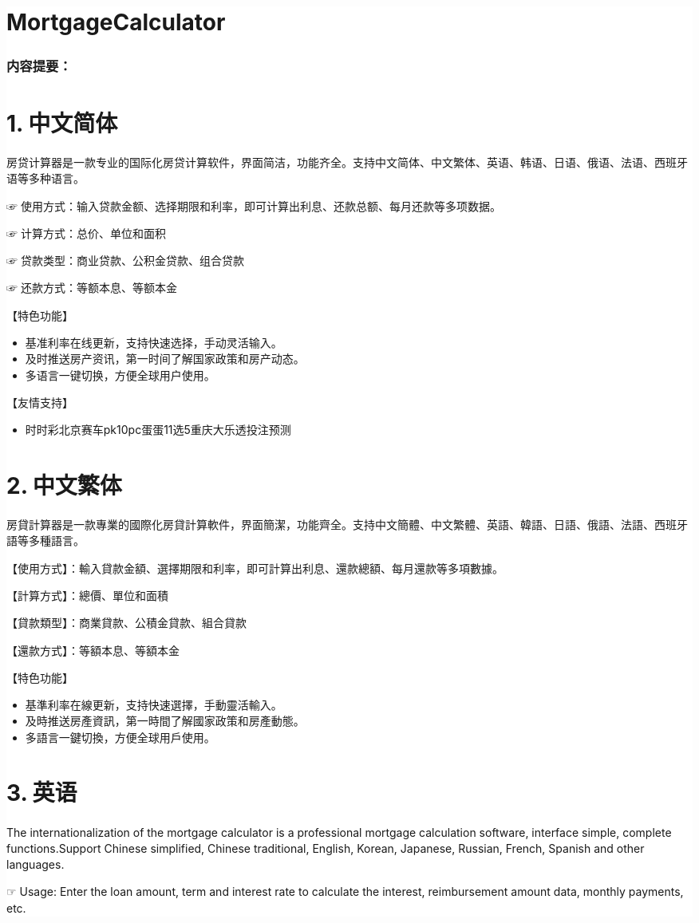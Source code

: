 # MortgageCalculator
### 内容提要：

# 1. 中文简体

房贷计算器是一款专业的国际化房贷计算软件，界面简洁，功能齐全。支持中文简体、中文繁体、英语、韩语、日语、俄语、法语、西班牙语等多种语言。

☞  使用方式：输入贷款金额、选择期限和利率，即可计算出利息、还款总额、每月还款等多项数据。

☞  计算方式：总价、单位和面积

☞  贷款类型：商业贷款、公积金贷款、组合贷款

☞  还款方式：等额本息、等额本金

【特色功能】

- 基准利率在线更新，支持快速选择，手动灵活输入。
- 及时推送房产资讯，第一时间了解国家政策和房产动态。
- 多语言一键切换，方便全球用户使用。

【友情支持】

- 时时彩北京赛车pk10pc蛋蛋11选5重庆大乐透投注预测



# 2. 中文繁体

房貸計算器是一款專業的國際化房貸計算軟件，界面簡潔，功能齊全。支持中文簡體、中文繁體、英語、韓語、日語、俄語、法語、西班牙語等多種語言。

【使用方式】：輸入貸款金額、選擇期限和利率，即可計算出利息、還款總額、每月還款等多項數據。

【計算方式】：總價、單位和面積

【貸款類型】：商業貸款、公積金貸款、組合貸款

【還款方式】：等額本息、等額本金

【特色功能】

- 基準利率在線更新，支持快速選擇，手動靈活輸入。
- 及時推送房產資訊，第一時間了解國家政策和房產動態。
- 多語言一鍵切換，方便全球用戶使用。



# 3. 英语

The internationalization of the mortgage calculator is a professional mortgage calculation software, interface simple, complete functions.Support Chinese simplified, Chinese traditional, English, Korean, Japanese, Russian, French, Spanish and other languages.

☞  Usage: Enter the loan amount, term and interest rate to calculate the interest, reimbursement amount data, monthly payments, etc.
